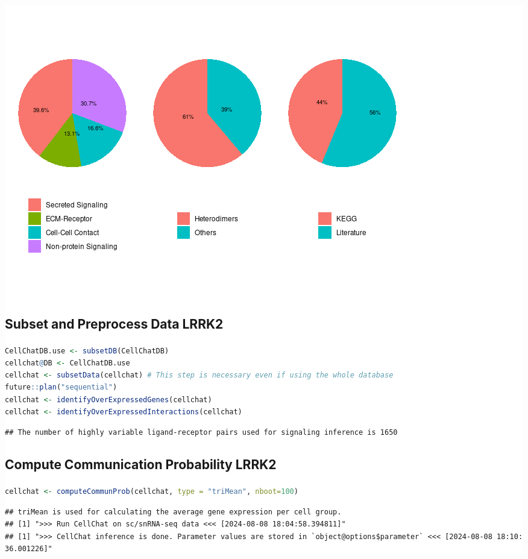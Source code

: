 ![](cellchat_files/figure-gfm/unnamed-chunk-8-1.png)

## Subset and Preprocess Data LRRK2

``` r
CellChatDB.use <- subsetDB(CellChatDB)
cellchat@DB <- CellChatDB.use
cellchat <- subsetData(cellchat) # This step is necessary even if using the whole database
future::plan("sequential") 
cellchat <- identifyOverExpressedGenes(cellchat)
cellchat <- identifyOverExpressedInteractions(cellchat)
```

    ## The number of highly variable ligand-receptor pairs used for signaling inference is 1650

## Compute Communication Probability LRRK2

``` r
cellchat <- computeCommunProb(cellchat, type = "triMean", nboot=100)
```

    ## triMean is used for calculating the average gene expression per cell group. 
    ## [1] ">>> Run CellChat on sc/snRNA-seq data <<< [2024-08-08 18:04:58.394811]"
    ## [1] ">>> CellChat inference is done. Parameter values are stored in `object@options$parameter` <<< [2024-08-08 18:10:36.001226]"
